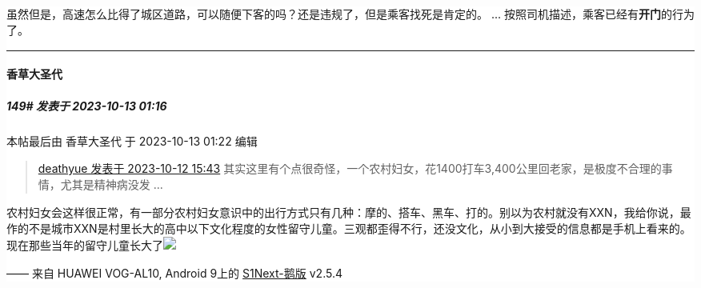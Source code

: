 虽然但是，高速怎么比得了城区道路，可以随便下客的吗？还是违规了，但是乘客找死是肯定的。 ...</blockquote>
按照司机描述，乘客已经有<strong>开门</strong>的行为了。


*****

####  香草大圣代  
##### 149#       发表于 2023-10-13 01:16

 本帖最后由 香草大圣代 于 2023-10-13 01:22 编辑 
<blockquote><a href="httphttps://bbs.saraba1st.com/2b/forum.php?mod=redirect&amp;goto=findpost&amp;pid=62698306&amp;ptid=2156306" target="_blank">deathyue 发表于 2023-10-12 15:43</a>
其实这里有个点很奇怪，一个农村妇女，花1400打车3,400公里回老家，是极度不合理的事情，尤其是精神病没发 ...</blockquote>
农村妇女会这样很正常，有一部分农村妇女意识中的出行方式只有几种：摩的、搭车、黑车、打的。别以为农村就没有XXN，我给你说，最作的不是城市XXN是村里长大的高中以下文化程度的女性留守儿童。三观都歪得不行，还没文化，从小到大接受的信息都是手机上看来的。现在那些当年的留守儿童长大了<img src="https://static.saraba1st.com/image/smiley/face2017/002.png" referrerpolicy="no-referrer">

—— 来自 HUAWEI VOG-AL10, Android 9上的 [S1Next-鹅版](https://github.com/ykrank/S1-Next/releases) v2.5.4

